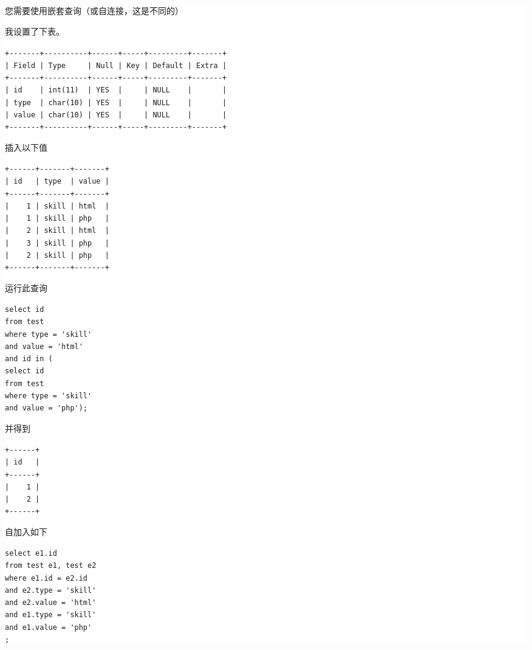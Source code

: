 您需要使用嵌套查询（或自连接，这是不同的）

我设置了下表。

```
+-------+----------+------+-----+---------+-------+
| Field | Type     | Null | Key | Default | Extra |
+-------+----------+------+-----+---------+-------+
| id    | int(11)  | YES  |     | NULL    |       |
| type  | char(10) | YES  |     | NULL    |       |
| value | char(10) | YES  |     | NULL    |       |
+-------+----------+------+-----+---------+-------+ 
```

插入以下值

```
+------+-------+-------+
| id   | type  | value |
+------+-------+-------+
|    1 | skill | html  |
|    1 | skill | php   |
|    2 | skill | html  |
|    3 | skill | php   |
|    2 | skill | php   |
+------+-------+-------+ 
```

运行此查询

```
select id 
from test 
where type = 'skill' 
and value = 'html' 
and id in (
select id 
from test 
where type = 'skill' 
and value = 'php'); 
```

并得到

```
+------+
| id   |
+------+
|    1 |
|    2 |
+------+ 
```

自加入如下

```
select e1.id
from test e1, test e2
where e1.id = e2.id
and e2.type = 'skill'
and e2.value = 'html'
and e1.type = 'skill'
and e1.value = 'php'
; 
```
